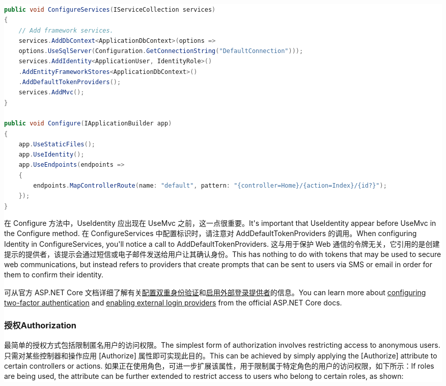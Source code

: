 ```csharp
public void ConfigureServices(IServiceCollection services)
{
    // Add framework services.
    services.AddDbContext<ApplicationDbContext>(options =>
    options.UseSqlServer(Configuration.GetConnectionString("DefaultConnection")));
    services.AddIdentity<ApplicationUser, IdentityRole>()
    .AddEntityFrameworkStores<ApplicationDbContext>()
    .AddDefaultTokenProviders();
    services.AddMvc();
}

public void Configure(IApplicationBuilder app)
{
    app.UseStaticFiles();
    app.UseIdentity();
    app.UseEndpoints(endpoints =>
    {
        endpoints.MapControllerRoute(name: "default", pattern: "{controller=Home}/{action=Index}/{id?}");
    });
}
```

<span data-ttu-id="57842-319">在 Configure 方法中，UseIdentity 应出现在 UseMvc 之前，这一点很重要。</span><span class="sxs-lookup"><span data-stu-id="57842-319">It's important that UseIdentity appear before UseMvc in the Configure method.</span></span> <span data-ttu-id="57842-320">在 ConfigureServices 中配置标识时，请注意对 AddDefaultTokenProviders 的调用。</span><span class="sxs-lookup"><span data-stu-id="57842-320">When configuring Identity in ConfigureServices, you'll notice a call to AddDefaultTokenProviders.</span></span> <span data-ttu-id="57842-321">这与用于保护 Web 通信的令牌无关，它引用的是创建提示的提供者，该提示会通过短信或电子邮件发送给用户让其确认身份。</span><span class="sxs-lookup"><span data-stu-id="57842-321">This has nothing to do with tokens that may be used to secure web communications, but instead refers to providers that create prompts that can be sent to users via SMS or email in order for them to confirm their identity.</span></span>

<span data-ttu-id="57842-322">可从官方 ASP.NET Core 文档详细了解有关[配置双重身份验证](/aspnet/core/security/authentication/2fa)和[启用外部登录提供者](/aspnet/core/security/authentication/social/)的信息。</span><span class="sxs-lookup"><span data-stu-id="57842-322">You can learn more about [configuring two-factor authentication](/aspnet/core/security/authentication/2fa) and [enabling external login providers](/aspnet/core/security/authentication/social/) from the official ASP.NET Core docs.</span></span>

### <a name="authorization"></a><span data-ttu-id="57842-323">授权</span><span class="sxs-lookup"><span data-stu-id="57842-323">Authorization</span></span>

<span data-ttu-id="57842-324">最简单的授权方式包括限制匿名用户的访问权限。</span><span class="sxs-lookup"><span data-stu-id="57842-324">The simplest form of authorization involves restricting access to anonymous users.</span></span> <span data-ttu-id="57842-325">只需对某些控制器和操作应用 \[Authorize\] 属性即可实现此目的。</span><span class="sxs-lookup"><span data-stu-id="57842-325">This can be achieved by simply applying the \[Authorize\] attribute to certain controllers or actions.</span></span> <span data-ttu-id="57842-326">如果正在使用角色，可进一步扩展该属性，用于限制属于特定角色的用户的访问权限，如下所示：</span><span class="sxs-lookup"><span data-stu-id="57842-326">If roles are being used, the attribute can be further extended to restrict access to users who belong to certain roles, as shown:</span></span>
